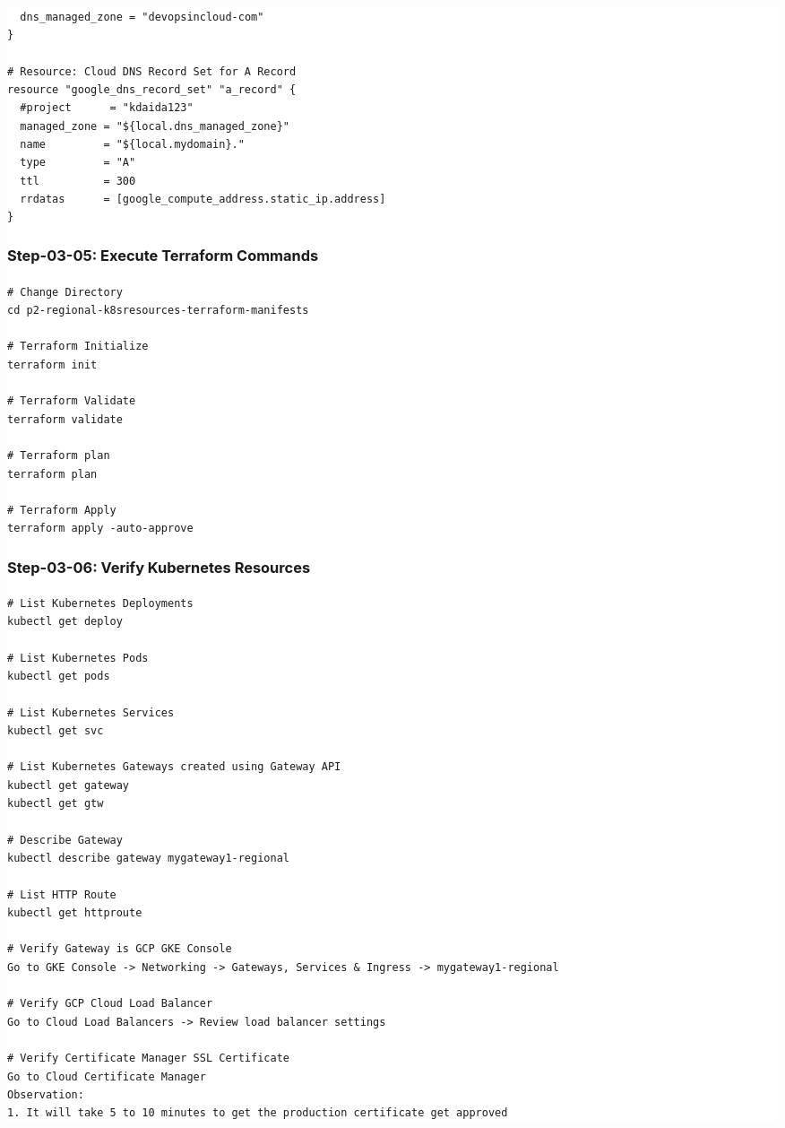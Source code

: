 ```hcl
  dns_managed_zone = "devopsincloud-com"
}

# Resource: Cloud DNS Record Set for A Record
resource "google_dns_record_set" "a_record" {
  #project      = "kdaida123"
  managed_zone = "${local.dns_managed_zone}"
  name         = "${local.mydomain}."
  type         = "A"
  ttl          = 300
  rrdatas      = [google_compute_address.static_ip.address]
}
```
### Step-03-05: Execute Terraform Commands
```t
# Change Directory
cd p2-regional-k8sresources-terraform-manifests

# Terraform Initialize
terraform init

# Terraform Validate
terraform validate

# Terraform plan
terraform plan

# Terraform Apply
terraform apply -auto-approve
```

### Step-03-06: Verify Kubernetes Resources
```t
# List Kubernetes Deployments
kubectl get deploy

# List Kubernetes Pods
kubectl get pods

# List Kubernetes Services
kubectl get svc

# List Kubernetes Gateways created using Gateway API
kubectl get gateway
kubectl get gtw

# Describe Gateway
kubectl describe gateway mygateway1-regional

# List HTTP Route
kubectl get httproute

# Verify Gateway is GCP GKE Console
Go to GKE Console -> Networking -> Gateways, Services & Ingress -> mygateway1-regional

# Verify GCP Cloud Load Balancer
Go to Cloud Load Balancers -> Review load balancer settings

# Verify Certificate Manager SSL Certificate
Go to Cloud Certificate Manager
Observation:
1. It will take 5 to 10 minutes to get the production certificate get approved

```